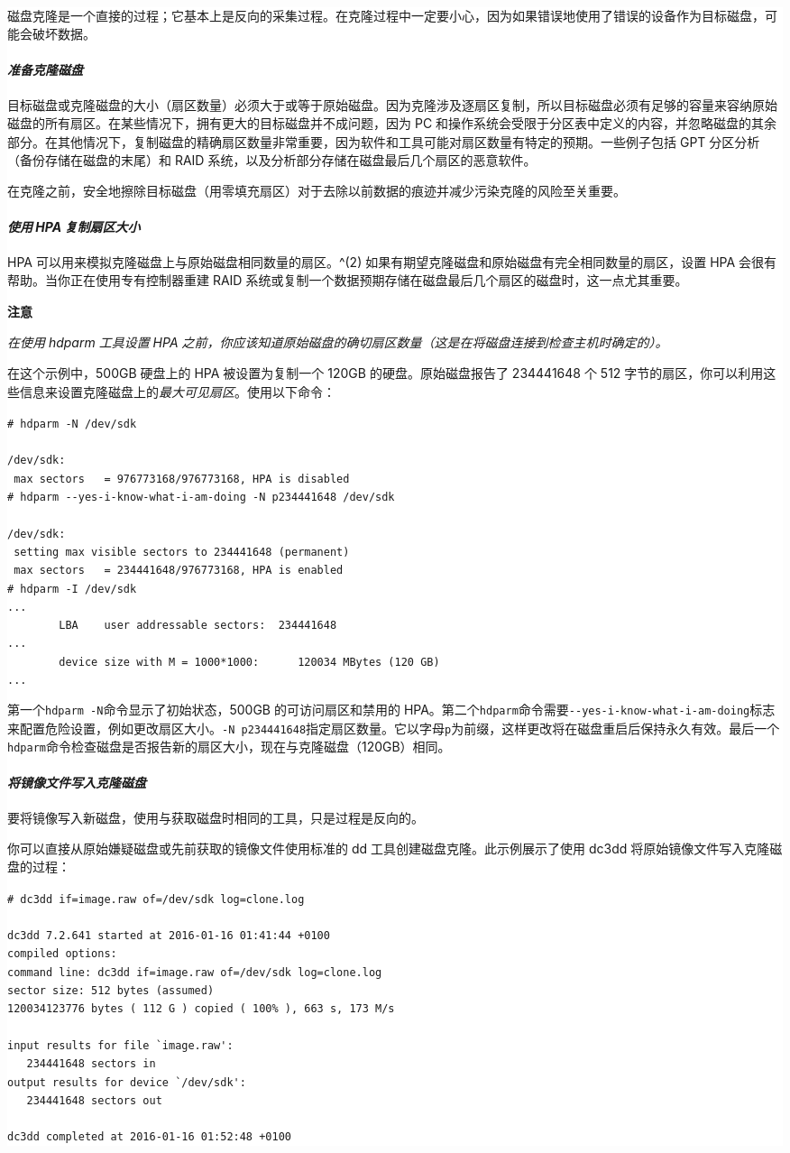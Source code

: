 磁盘克隆是一个直接的过程；它基本上是反向的采集过程。在克隆过程中一定要小心，因为如果错误地使用了错误的设备作为目标磁盘，可能会破坏数据。

#### ***准备克隆磁盘***

目标磁盘或克隆磁盘的大小（扇区数量）必须大于或等于原始磁盘。因为克隆涉及逐扇区复制，所以目标磁盘必须有足够的容量来容纳原始磁盘的所有扇区。在某些情况下，拥有更大的目标磁盘并不成问题，因为 PC 和操作系统会受限于分区表中定义的内容，并忽略磁盘的其余部分。在其他情况下，复制磁盘的精确扇区数量非常重要，因为软件和工具可能对扇区数量有特定的预期。一些例子包括 GPT 分区分析（备份存储在磁盘的末尾）和 RAID 系统，以及分析部分存储在磁盘最后几个扇区的恶意软件。

在克隆之前，安全地擦除目标磁盘（用零填充扇区）对于去除以前数据的痕迹并减少污染克隆的风险至关重要。

#### ***使用 HPA 复制扇区大小***

HPA 可以用来模拟克隆磁盘上与原始磁盘相同数量的扇区。^(2) 如果有期望克隆磁盘和原始磁盘有完全相同数量的扇区，设置 HPA 会很有帮助。当你正在使用专有控制器重建 RAID 系统或复制一个数据预期存储在磁盘最后几个扇区的磁盘时，这一点尤其重要。

**注意**

*在使用 hdparm 工具设置 HPA 之前，你应该知道原始磁盘的确切扇区数量（这是在将磁盘连接到检查主机时确定的）。*

在这个示例中，500GB 硬盘上的 HPA 被设置为复制一个 120GB 的硬盘。原始磁盘报告了 234441648 个 512 字节的扇区，你可以利用这些信息来设置克隆磁盘上的*最大可见扇区*。使用以下命令：

```
# hdparm -N /dev/sdk

/dev/sdk:
 max sectors   = 976773168/976773168, HPA is disabled
# hdparm --yes-i-know-what-i-am-doing -N p234441648 /dev/sdk

/dev/sdk:
 setting max visible sectors to 234441648 (permanent)
 max sectors   = 234441648/976773168, HPA is enabled
# hdparm -I /dev/sdk
...
        LBA    user addressable sectors:  234441648
...
        device size with M = 1000*1000:      120034 MBytes (120 GB)
...
```

第一个`hdparm -N`命令显示了初始状态，500GB 的可访问扇区和禁用的 HPA。第二个`hdparm`命令需要`--yes-i-know-what-i-am-doing`标志来配置危险设置，例如更改扇区大小。`-N p234441648`指定扇区数量。它以字母`p`为前缀，这样更改将在磁盘重启后保持永久有效。最后一个`hdparm`命令检查磁盘是否报告新的扇区大小，现在与克隆磁盘（120GB）相同。

#### ***将镜像文件写入克隆磁盘***

要将镜像写入新磁盘，使用与获取磁盘时相同的工具，只是过程是反向的。

你可以直接从原始嫌疑磁盘或先前获取的镜像文件使用标准的 dd 工具创建磁盘克隆。此示例展示了使用 dc3dd 将原始镜像文件写入克隆磁盘的过程：

```
# dc3dd if=image.raw of=/dev/sdk log=clone.log

dc3dd 7.2.641 started at 2016-01-16 01:41:44 +0100
compiled options:
command line: dc3dd if=image.raw of=/dev/sdk log=clone.log
sector size: 512 bytes (assumed)
120034123776 bytes ( 112 G ) copied ( 100% ), 663 s, 173 M/s

input results for file `image.raw':
   234441648 sectors in
output results for device `/dev/sdk':
   234441648 sectors out

dc3dd completed at 2016-01-16 01:52:48 +0100
```
